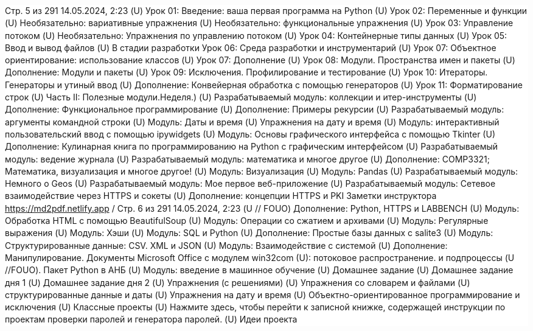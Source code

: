 Стр. 5 из 291 14.05.2024, 2:23
(U) Урок 01: Введение: ваша первая программа на Python
(U) Урок 02: Переменные и функции
(U) Необязательно: вариативные упражнения
(U) Необязательно: функциональные упражнения
(U) Урок 03: Управление потоком
(U) Необязательно: Упражнения по управлению потоком
(U) Урок 04: Контейнерные типы данных
(U) Урок 05: Ввод и вывод файлов
(U) В стадии разработки Урок 06: Среда разработки и инструментарий
(U) Урок 07: Объектное ориентирование: использование классов
(U) Урок 07: Дополнение
(U) Урок 08: Модули. Пространства имен и пакеты
(U) Дополнение: Модули и пакеты
(U) Урок 09: Исключения. Профилирование и тестирование
(U) Урок 10: Итераторы. Генераторы и утиный ввод
(U) Дополнение: Конвейерная обработка с помощью генераторов
(U) Урок 11: Форматирование строк
(U) Часть II: Полезные модули.Неделя.)
(U) Разрабатываемый модуль: коллекции и итер-инструменты
(U) Дополнение: Функциональное программирование
(U) Дополнение: Примеры рекурсии
(U) Разрабатываемый модуль: аргументы командной строки
(U) Модуль: Даты и время
(U) Упражнения на дату и время
(U) Модуль: интерактивный пользовательский ввод с помощью ipywidgets
(U) Модуль: Основы графического интерфейса с помощью Tkinter
(U) Дополнение: Кулинарная книга по программированию на Python с графическим интерфейсом
(U) Разрабатываемый модуль: ведение журнала
(U) Разрабатываемый модуль: математика и многое другое
(U) Дополнение: COMP3321; Математика, визуализация и многое другое!
(U) Модуль: Визуализация
(U) Модуль: Pandas
(U) Разрабатываемый модуль: Немного о Geos
(U) Разрабатываемый модуль: Мое первое веб-приложение
(U) Разрабатываемый модуль: Сетевое взаимодействие через HTTPS и сокеты
(U) Дополнение: концепции HTTPS и PKI
Заметки инструктора https://md2pdf.netlify.app /
Стр. 6 из 291 14.05.2024, 2:23
(U // FOUO) Дополнение: Python, HTTPS и LABBENCH
(U) Модуль: Обработка HTML с помощью BeautifulSoup
(U) Модуль: Операции со сжатием и архивами
(U) Модуль: Регулярные выражения
(U) Модуль: Хэши
(U) Модуль: SQL и Python
(U) Дополнение: Простые базы данных с salite3
(U) Модуль: Структурированные данные: CSV. XML и JSON
(U) Модуль: Взаимодействие с системой
(U) Дополнение: Манипулирование. Документы Microsoft Office с модулем win32com
(U): потоковое распространение. и подпроцессы
(U //FOUO). Пакет Python в АНБ
(U) Модуль: введение в машинное обучение (U) Домашнее задание
(U) Домашнее задание дня 1
(U) Домашнее задание дня 2
(U) Упражнения (с решениями)
(U) Упражнения со словарем и файлами
(U) структурированные данные и даты
(U) Упражнения на дату и время
(U) Объектно-ориентированное программирование и исключения
(U) Классные проекты
(U) Нажмите здесь, чтобы перейти к записной книжке, содержащей инструкции по проектам проверки паролей и
генератора паролей.
(U) Идеи проекта